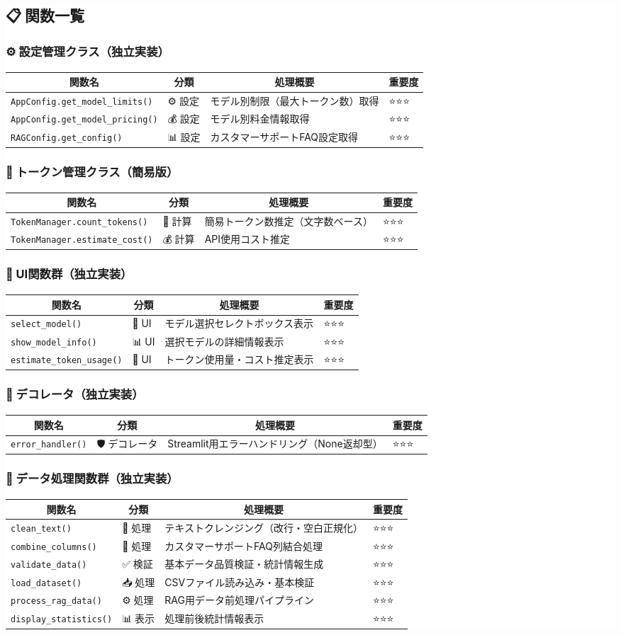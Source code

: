 
## 📋 関数一覧

### ⚙️ 設定管理クラス（独立実装）

| 関数名 | 分類 | 処理概要 | 重要度 |
|--------|------|----------|---------|
| `AppConfig.get_model_limits()` | ⚙️ 設定 | モデル別制限（最大トークン数）取得 | ⭐⭐⭐ |
| `AppConfig.get_model_pricing()` | 💰 設定 | モデル別料金情報取得 | ⭐⭐⭐ |
| `RAGConfig.get_config()` | 📊 設定 | カスタマーサポートFAQ設定取得 | ⭐⭐⭐ |

### 🔢 トークン管理クラス（簡易版）

| 関数名 | 分類 | 処理概要 | 重要度 |
|--------|------|----------|---------|
| `TokenManager.count_tokens()` | 🔢 計算 | 簡易トークン数推定（文字数ベース） | ⭐⭐⭐ |
| `TokenManager.estimate_cost()` | 💰 計算 | API使用コスト推定 | ⭐⭐⭐ |

### 🎨 UI関数群（独立実装）

| 関数名 | 分類 | 処理概要 | 重要度 |
|--------|------|----------|---------|
| `select_model()` | 🤖 UI | モデル選択セレクトボックス表示 | ⭐⭐⭐ |
| `show_model_info()` | 📊 UI | 選択モデルの詳細情報表示 | ⭐⭐⭐ |
| `estimate_token_usage()` | 🔢 UI | トークン使用量・コスト推定表示 | ⭐⭐⭐ |

### 🔧 デコレータ（独立実装）

| 関数名 | 分類 | 処理概要 | 重要度 |
|--------|------|----------|---------|
| `error_handler()` | 🛡️ デコレータ | Streamlit用エラーハンドリング（None返却型） | ⭐⭐⭐ |

### 📄 データ処理関数群（独立実装）

| 関数名 | 分類 | 処理概要 | 重要度 |
|--------|------|----------|---------|
| `clean_text()` | 🧹 処理 | テキストクレンジング（改行・空白正規化） | ⭐⭐⭐ |
| `combine_columns()` | 🔗 処理 | カスタマーサポートFAQ列結合処理 | ⭐⭐⭐ |
| `validate_data()` | ✅ 検証 | 基本データ品質検証・統計情報生成 | ⭐⭐⭐ |
| `load_dataset()` | 📥 処理 | CSVファイル読み込み・基本検証 | ⭐⭐⭐ |
| `process_rag_data()` | ⚙️ 処理 | RAG用データ前処理パイプライン | ⭐⭐⭐ |
| `display_statistics()` | 📊 表示 | 処理前後統計情報表示 | ⭐⭐⭐ |
